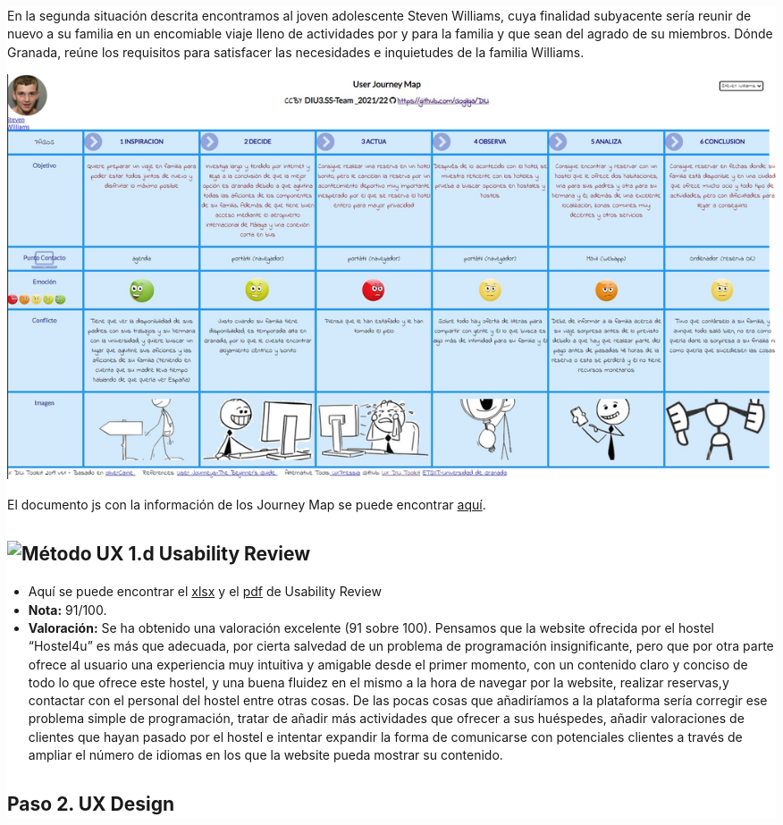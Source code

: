 En la segunda situación descrita encontramos al joven adolescente Steven Williams, cuya finalidad subyacente sería reunir de nuevo a su familia en un encomiable viaje lleno de actividades por y para la familia y que sean del agrado de su miembros. Dónde Granada, reúne los requisitos para satisfacer las necesidades e inquietudes de la familia Williams.

![Journey map de Steven](P1/img/JourneyMapSteven.jpg)

El documento js con la información de los Journey Map se puede encontrar [aquí](P1/data/Journey.js).

![Método UX](img/usabilityReview.png) 1.d Usability Review
----
- Aquí se puede encontrar el [xlsx](P1/Usability-review-template.xlsx) y el [pdf](P1/Usability-review-template-2.pdf) de Usability Review
- **Nota:** 91/100.
- **Valoración:** Se ha obtenido una valoración excelente (91 sobre 100). Pensamos que la website ofrecida por el hostel “Hostel4u” es más que adecuada, por cierta salvedad de un problema de programación insignificante, pero que por otra parte ofrece al usuario una experiencia muy intuitiva y amigable desde el primer momento, con un contenido claro y conciso de todo lo que ofrece este hostel, y una buena fluidez en el mismo a la hora de navegar por la website, realizar reservas,y contactar con el personal del hostel entre otras cosas. De las pocas cosas que añadiríamos a la plataforma sería corregir ese problema simple de programación, tratar de añadir más actividades que ofrecer a sus huéspedes, añadir valoraciones de clientes que hayan pasado por el hostel e intentar expandir la forma de comunicarse con potenciales clientes a través de ampliar el número de idiomas en los que la website pueda mostrar su contenido.


## Paso 2. UX Design  
